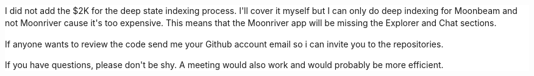 
I did not add the $2K for the deep state indexing process. I'll cover it myself but I can only do deep indexing for Moonbeam and not Moonriver cause it's too expensive. This means that the Moonriver app will be missing the Explorer and Chat sections.

If anyone wants to review the code send me your Github account email so i can invite you to the repositories.

If you have questions, please don't be shy. A meeting would also work and would probably be more efficient.
